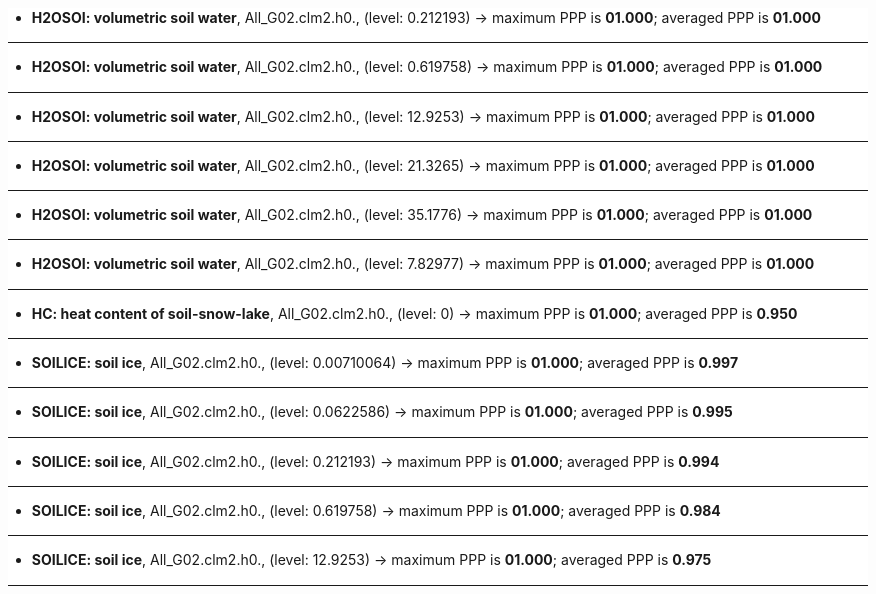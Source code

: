   * __H2OSOI: volumetric soil water__, All_G02.clm2.h0., (level: 0.212193) -> maximum PPP is __01.000__; averaged PPP is __01.000__ 
 
------ 
 
  * __H2OSOI: volumetric soil water__, All_G02.clm2.h0., (level: 0.619758) -> maximum PPP is __01.000__; averaged PPP is __01.000__ 
 
------ 
 
  * __H2OSOI: volumetric soil water__, All_G02.clm2.h0., (level: 12.9253) -> maximum PPP is __01.000__; averaged PPP is __01.000__ 
 
------ 
 
  * __H2OSOI: volumetric soil water__, All_G02.clm2.h0., (level: 21.3265) -> maximum PPP is __01.000__; averaged PPP is __01.000__ 
 
------ 
 
  * __H2OSOI: volumetric soil water__, All_G02.clm2.h0., (level: 35.1776) -> maximum PPP is __01.000__; averaged PPP is __01.000__ 
 
------ 
 
  * __H2OSOI: volumetric soil water__, All_G02.clm2.h0., (level: 7.82977) -> maximum PPP is __01.000__; averaged PPP is __01.000__ 
 
------ 
 
  * __HC: heat content of soil-snow-lake__, All_G02.clm2.h0., (level: 0) -> maximum PPP is __01.000__; averaged PPP is __0.950__ 
 
------ 
 
  * __SOILICE: soil ice__, All_G02.clm2.h0., (level: 0.00710064) -> maximum PPP is __01.000__; averaged PPP is __0.997__ 
 
------ 
 
  * __SOILICE: soil ice__, All_G02.clm2.h0., (level: 0.0622586) -> maximum PPP is __01.000__; averaged PPP is __0.995__ 
 
------ 
 
  * __SOILICE: soil ice__, All_G02.clm2.h0., (level: 0.212193) -> maximum PPP is __01.000__; averaged PPP is __0.994__ 
 
------ 
 
  * __SOILICE: soil ice__, All_G02.clm2.h0., (level: 0.619758) -> maximum PPP is __01.000__; averaged PPP is __0.984__ 
 
------ 
 
  * __SOILICE: soil ice__, All_G02.clm2.h0., (level: 12.9253) -> maximum PPP is __01.000__; averaged PPP is __0.975__ 
 
------ 
 